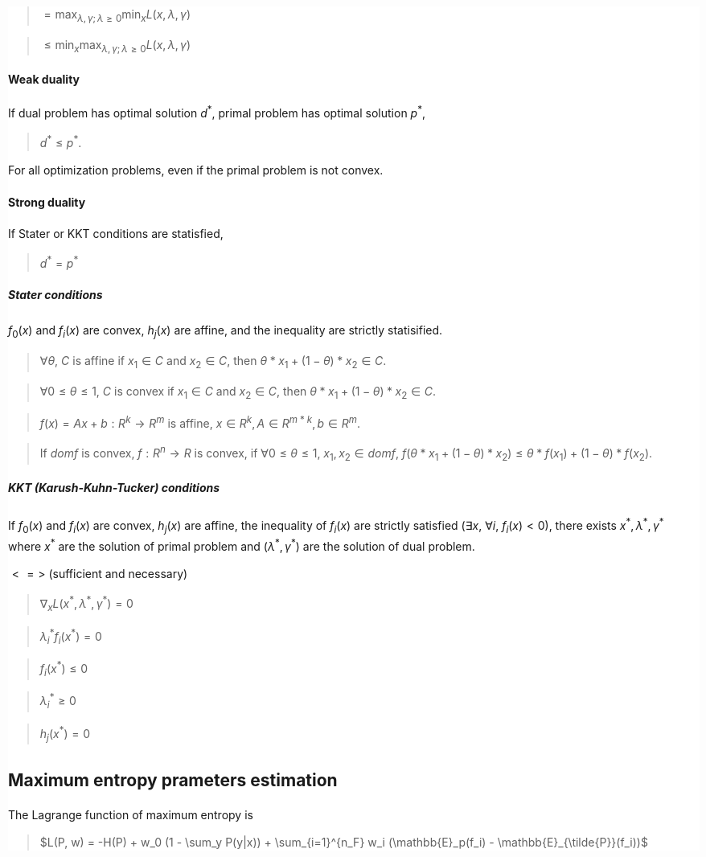 > $=\max_{\lambda, \gamma; \lambda \ge 0} \min_x L(x, \lambda, \gamma)$

> $\le \min_x \max_{\lambda, \gamma; \lambda \ge 0} L(x, \lambda, \gamma)$

#### Weak duality

If dual problem has optimal solution $d^*$, primal problem has optimal solution $p^*$, 

> $d^* \le p^*$.

For all optimization problems, even if the primal problem is not convex.


#### Strong duality

If Stater or KKT conditions are statisfied,

> $d^* = p^*$

##### Stater conditions

$f_0(x)$ and $f_i(x)$ are convex, $h_j(x)$ are affine, 
and the inequality are strictly statisified.

> $\forall \theta$, $C$ is affine if $x_1 \in C$ and $x_2 \in C$, then $\theta * x_1 + (1-\theta) * x_2 \in C$.

> $\forall 0 \le \theta \le 1$, $C$ is convex if $x_1 \in C$ and $x_2 \in C$, then $\theta * x_1 + (1-\theta) * x_2 \in C$.

> $f(x) = Ax + b: R^{k} \rightarrow R^{m}$ is affine, $x \in R^{k}, A \in R^{m*k}, b \in R^m$.

> If $dom f$ is convex, $f: R^n \rightarrow R$ is convex, if $\forall 0 \le \theta \le 1$, $x_1, x_2 \in dom f$, 
$f(\theta * x_1 + (1 - \theta) * x_2) \le \theta * f(x_1) + (1 - \theta) * f(x_2)$.

##### KKT (Karush-Kuhn-Tucker) conditions 

If $f_0(x)$ and $f_i(x)$ are convex, $h_j(x)$ are affine, the inequality of $f_i(x)$ are strictly satisfied ($\exists x$, $\forall i$, $f_i(x) < 0$), there exists $x^*, \lambda^*, \gamma^*$ where $x^*$ are the solution of primal problem and $(\lambda^*, \gamma^*)$ are the solution of dual problem.


$<=>$ (sufficient and necessary)

> $\nabla_x L(x^*, \lambda^*, \gamma^*) = 0$

> $\lambda_i^* f_i(x^*) = 0$

> $f_i(x^*) \le 0$

> $\lambda_i^* \ge 0$

> $h_j(x^*) = 0$

## Maximum entropy prameters estimation 

The Lagrange function of maximum entropy is

> $L(P, w) = -H(P) + w_0 (1 - \sum_y P(y|x)) + \sum_{i=1}^{n_F} w_i 
(\mathbb{E}_p(f_i) - \mathbb{E}_{\tilde{P}}(f_i))$
